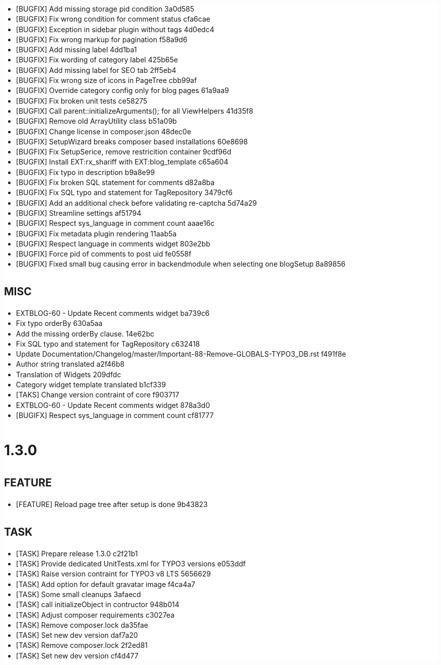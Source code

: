 - [BUGFIX] Add missing storage pid condition 3a0d585
- [BUGFIX] Fix wrong condition for comment status cfa6cae
- [BUGFIX] Exception in sidebar plugin without tags 4d0edc4
- [BUGFIX] Fix wrong markup for pagination f58a9d6
- [BUGFIX] Add missing label 4dd1ba1
- [BUGFIX] Fix wording of category label 425b65e
- [BUGFIX] Add missing label for SEO tab 2ff5eb4
- [BUGFIX] Fix wrong size of icons in PageTree cbb99af
- [BUGFIX] Override category config only for blog pages 61a9aa9
- [BUGFIX] Fix broken unit tests ce58275
- [BUGFIX] Call parent::initializeArguments(); for all ViewHelpers 41d35f8
- [BUGFIX] Remove old ArrayUtility class b51a09b
- [BUGFIX] Change license in composer.json 48dec0e
- [BUGFIX] SetupWizard breaks composer based installations 60e8698
- [BUGFIX] Fix SetupSerice, remove restricition container 9cdf96d
- [BUGFIX] Install EXT:rx_shariff with EXT:blog_template c65a604
- [BUGFIX] Fix typo in description b9a8e99
- [BUGFIX] Fix broken SQL statement for comments d82a8ba
- [BUGFIX] Fix SQL typo and statement for TagRepository 3479cf6
- [BUGFIX] Add an additional check before validating re-captcha 5d74a29
- [BUGFIX] Streamline settings af51794
- [BUGFIX] Respect sys_language in comment count aaae16c
- [BUGFIX] Fix metadata plugin rendering 11aab5a
- [BUGFIX]  Respect language in comments widget 803e2bb
- [BUGFIX] Force pid of comments to post uid fe0558f
- [BUGFIX] Fixed small bug causing error in backendmodule when selecting one blogSetup 8a89856

## MISC
- EXTBLOG-60 - Update Recent comments widget ba739c6
- Fix typo orderBy 630a5aa
- Add the missing orderBy clause. 14e62bc
- Fix SQL typo and statement for TagRepository c632418
- Update Documentation/Changelog/master/Important-88-Remove-GLOBALS-TYPO3_DB.rst f491f8e
- Author string translated a2f46b8
- Translation of Widgets 209dfdc
- Category widget template translated b1cf339
- [TAKS] Change version contraint of core f903717
- EXTBLOG-60 - Update Recent comments widget 878a3d0
- [BUGIFX] Respect sys_language in comment count cf81777

# 1.3.0

## FEATURE
- [FEATURE] Reload page tree after setup is done 9b43823

## TASK
- [TASK] Prepare release 1.3.0 c2f21b1
- [TASK] Provide dedicated UnitTests.xml for TYPO3 versions e053ddf
- [TASK] Raise version contraint for TYPO3 v8 LTS 5656629
- [TASK] Add option for default gravatar image f4ca4a7
- [TASK] Some small cleanups 3afaecd
- [TASK] call initializeObject in contructor 948b014
- [TASK] Adjust composer requirements c3027ea
- [TASK] Remove composer.lock da35fae
- [TASK] Set new dev version daf7a20
- [TASK] Remove composer.lock 2f2ed81
- [TASK] Set new dev version cf4d477
